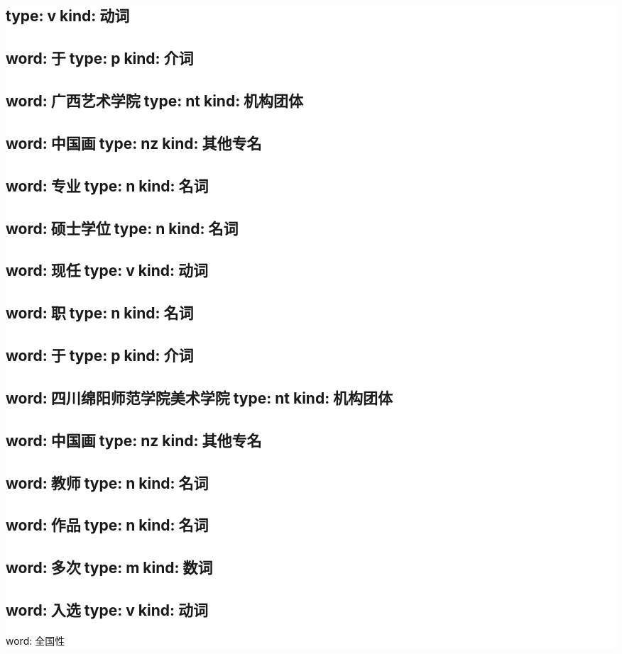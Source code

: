 type: v
kind: 动词
-------
word: 于
type: p
kind: 介词
-------
word: 广西艺术学院
type: nt
kind: 机构团体
-------
word: 中国画
type: nz
kind: 其他专名
-------
word: 专业
type: n
kind: 名词
-------
word: 硕士学位
type: n
kind: 名词
-------
word: 现任
type: v
kind: 动词
-------
word: 职
type: n
kind: 名词
-------
word: 于
type: p
kind: 介词
-------
word: 四川绵阳师范学院美术学院
type: nt
kind: 机构团体
-------
word: 中国画
type: nz
kind: 其他专名
-------
word: 教师
type: n
kind: 名词
-------
word: 作品
type: n
kind: 名词
-------
word: 多次
type: m
kind: 数词
-------
word: 入选
type: v
kind: 动词
-------
word: 全国性
